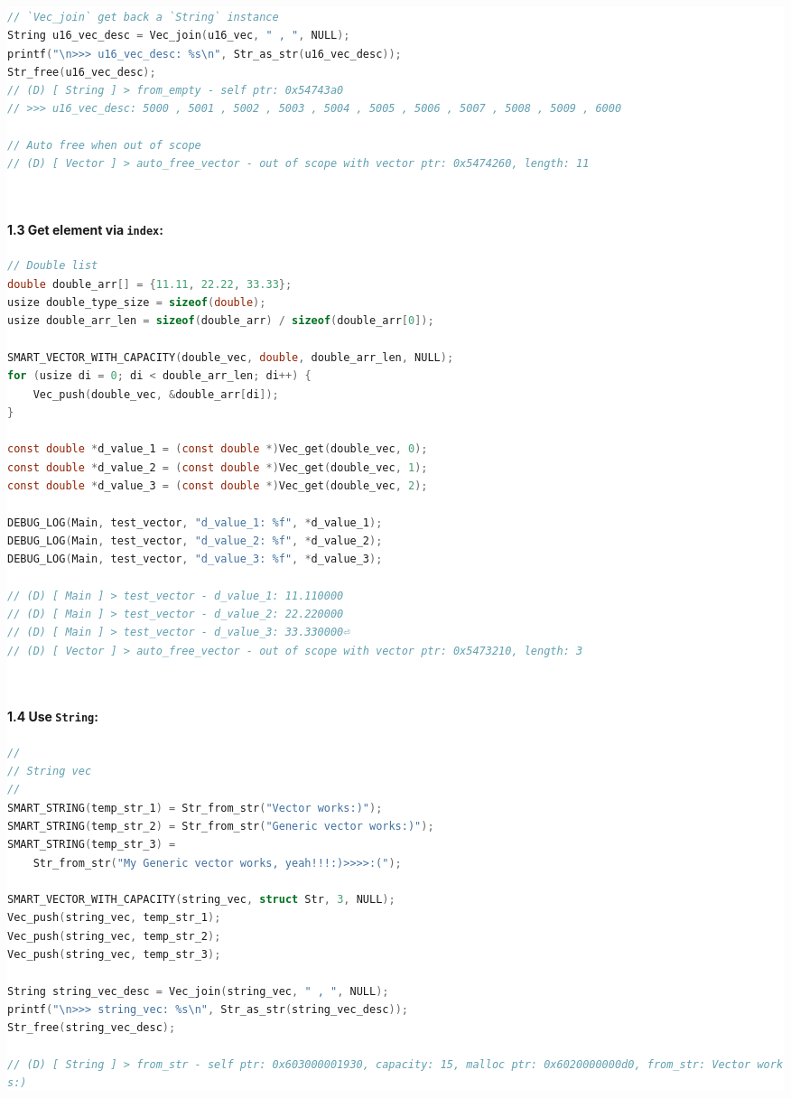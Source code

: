 ```c
// `Vec_join` get back a `String` instance
String u16_vec_desc = Vec_join(u16_vec, " , ", NULL);
printf("\n>>> u16_vec_desc: %s\n", Str_as_str(u16_vec_desc));
Str_free(u16_vec_desc);
// (D) [ String ] > from_empty - self ptr: 0x54743a0
// >>> u16_vec_desc: 5000 , 5001 , 5002 , 5003 , 5004 , 5005 , 5006 , 5007 , 5008 , 5009 , 6000

// Auto free when out of scope
// (D) [ Vector ] > auto_free_vector - out of scope with vector ptr: 0x5474260, length: 11
```

</br>

#### 1.3 Get element via `index`:

```c
// Double list
double double_arr[] = {11.11, 22.22, 33.33};
usize double_type_size = sizeof(double);
usize double_arr_len = sizeof(double_arr) / sizeof(double_arr[0]);

SMART_VECTOR_WITH_CAPACITY(double_vec, double, double_arr_len, NULL);
for (usize di = 0; di < double_arr_len; di++) {
    Vec_push(double_vec, &double_arr[di]);
}

const double *d_value_1 = (const double *)Vec_get(double_vec, 0);
const double *d_value_2 = (const double *)Vec_get(double_vec, 1);
const double *d_value_3 = (const double *)Vec_get(double_vec, 2);

DEBUG_LOG(Main, test_vector, "d_value_1: %f", *d_value_1);
DEBUG_LOG(Main, test_vector, "d_value_2: %f", *d_value_2);
DEBUG_LOG(Main, test_vector, "d_value_3: %f", *d_value_3);

// (D) [ Main ] > test_vector - d_value_1: 11.110000
// (D) [ Main ] > test_vector - d_value_2: 22.220000
// (D) [ Main ] > test_vector - d_value_3: 33.330000⏎
// (D) [ Vector ] > auto_free_vector - out of scope with vector ptr: 0x5473210, length: 3
```

</br>

#### 1.4 Use `String`:

```c
//
// String vec
//
SMART_STRING(temp_str_1) = Str_from_str("Vector works:)");
SMART_STRING(temp_str_2) = Str_from_str("Generic vector works:)");
SMART_STRING(temp_str_3) =
    Str_from_str("My Generic vector works, yeah!!!:)>>>>:(");

SMART_VECTOR_WITH_CAPACITY(string_vec, struct Str, 3, NULL);
Vec_push(string_vec, temp_str_1);
Vec_push(string_vec, temp_str_2);
Vec_push(string_vec, temp_str_3);

String string_vec_desc = Vec_join(string_vec, " , ", NULL);
printf("\n>>> string_vec: %s\n", Str_as_str(string_vec_desc));
Str_free(string_vec_desc);

// (D) [ String ] > from_str - self ptr: 0x603000001930, capacity: 15, malloc ptr: 0x6020000000d0, from_str: Vector works:)
```